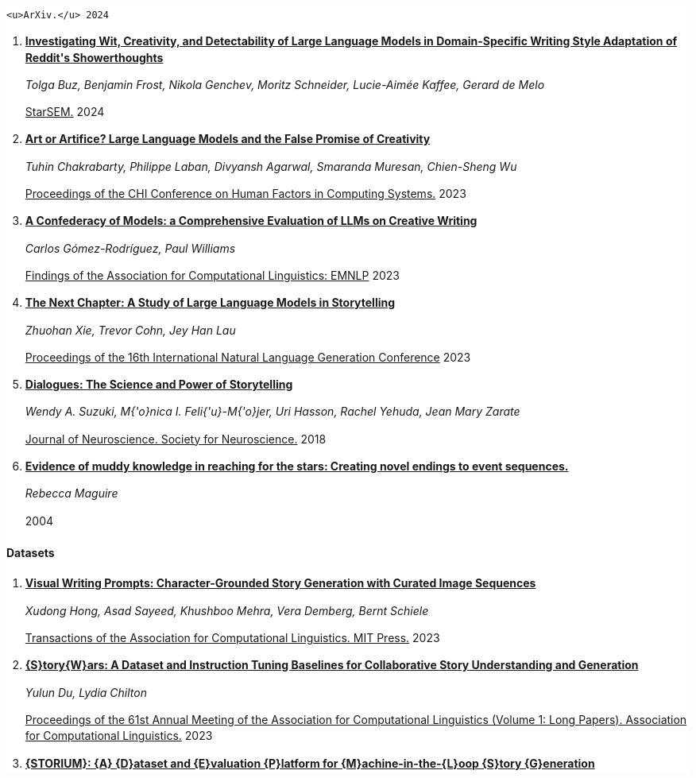     <u>ArXiv.</u> 2024

1. **[Investigating Wit, Creativity, and Detectability of Large Language Models in Domain-Specific Writing Style Adaptation of Reddit's Showerthoughts](https://aclanthology.org/2024.starsem-1.23.pdf)**

    *Tolga Buz, Benjamin Frost, Nikola Genchev, Moritz Schneider, Lucie-Aimée Kaffee, Gerard de Melo*

    <u>StarSEM.</u> 2024

1. **[Art or Artifice? Large Language Models and the False Promise of Creativity](https://api.semanticscholar.org/CorpusID:262826094)**

    *Tuhin Chakrabarty, Philippe Laban, Divyansh Agarwal, Smaranda Muresan, Chien-Sheng Wu*

    <u>Proceedings of the CHI Conference on Human Factors in Computing Systems.</u> 2023

1. **[A Confederacy of Models: a Comprehensive Evaluation of LLMs on Creative Writing](https://aclanthology.org/2023.findings-emnlp.966/)**

    *Carlos Gómez-Rodríguez, Paul Williams*

    <u>Findings of the Association for Computational Linguistics: EMNLP</u> 2023

1. **[The Next Chapter: A Study of Large Language Models in Storytelling](https://aclanthology.org/2023.inlg-main.23/)**

    *Zhuohan Xie, Trevor Cohn, Jey Han Lau*

    <u>Proceedings of the 16th International Natural Language Generation Conference</u> 2023

1. **[Dialogues: The Science and Power of Storytelling](https://www.jneurosci.org/content/38/44/9468)**

    *Wendy A. Suzuki, M{\'o}nica I. Feli{\'u}-M{\'o}jer, Uri Hasson, Rachel Yehuda, Jean Mary Zarate*

    <u>Journal of Neuroscience. Society for Neuroscience.</u> 2018

1. **[Evidence of muddy knowledge in reaching for the stars: Creating novel endings to event sequences.](https://escholarship.org/uc/item/3g81x308)**

    *Rebecca Maguire*

    <u></u> 2004

#### Datasets
1. **[Visual Writing Prompts: Character-Grounded Story Generation with Curated Image Sequences](https://aclanthology.org/2023.tacl-1.33)**

    *Xudong Hong, Asad Sayeed, Khushboo Mehra, Vera Demberg, Bernt Schiele*

    <u>Transactions of the Association for Computational Linguistics. MIT Press.</u> 2023

1. **[{S}tory{W}ars: A Dataset and Instruction Tuning Baselines for Collaborative Story Understanding and Generation](https://aclanthology.org/2023.acl-long.171)**

    *Yulun Du, Lydia Chilton*

    <u>Proceedings of the 61st Annual Meeting of the Association for Computational Linguistics (Volume 1: Long Papers). Association for Computational Linguistics.</u> 2023

1. **[{STORIUM}: {A} {D}ataset and {E}valuation {P}latform for {M}achine-in-the-{L}oop {S}tory {G}eneration](https://aclanthology.org/2020.emnlp-main.525)**
